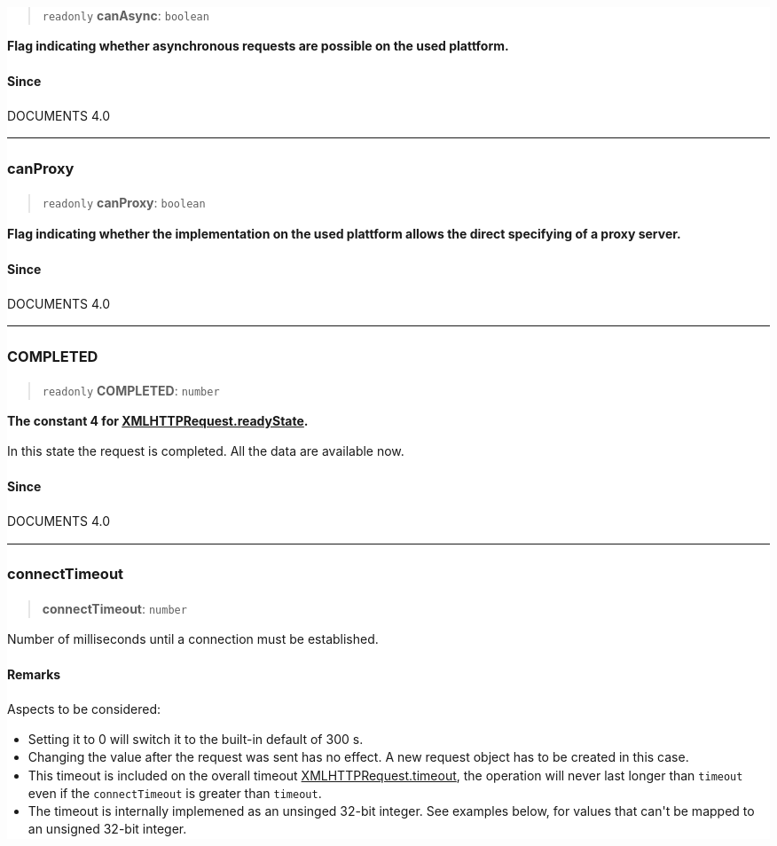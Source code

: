 > `readonly` **canAsync**: `boolean`

**Flag indicating whether asynchronous requests are possible on the used plattform.**

#### Since

DOCUMENTS 4.0

***

### canProxy

> `readonly` **canProxy**: `boolean`

**Flag indicating whether the implementation on the used plattform allows the direct specifying of a proxy server.**

#### Since

DOCUMENTS 4.0

***

### COMPLETED

> `readonly` **COMPLETED**: `number`

**The constant 4 for [XMLHTTPRequest.readyState](#readystate).**  

In this state the request is completed. All the data are available now.

#### Since

DOCUMENTS 4.0

***

### connectTimeout

> **connectTimeout**: `number`

Number of milliseconds until a connection must be established.

#### Remarks

Aspects to be considered:
- Setting it to 0 will switch it to the built-in default of 300 s.
- Changing the value after the request was sent has
  no effect. A new request object has to be created
  in this case.
- This timeout is included on the overall timeout
  [XMLHTTPRequest.timeout](#timeout), the operation will
  never last longer than `timeout` even if the
  `connectTimeout` is greater than `timeout`.
- The timeout is internally implemened as an unsinged
  32-bit integer. See examples below, for values that
  can't be mapped to an unsigned 32-bit integer.
